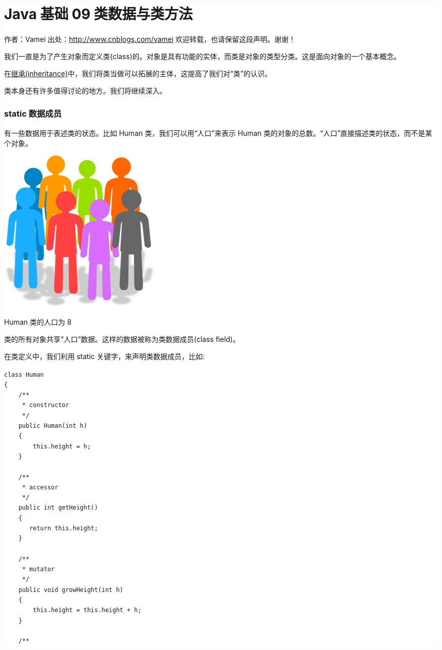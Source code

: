 # Java 基础 09 类数据与类方法

作者：Vamei 出处：http://www.cnblogs.com/vamei 欢迎转载，也请保留这段声明。谢谢！

我们一直是为了产生对象而定义类(class)的。对象是具有功能的实体，而类是对象的类型分类。这是面向对象的一个基本概念。

在[继承(inheritance)](http://www.cnblogs.com/vamei/archive/2013/03/29/2982232.html)中，我们将类当做可以拓展的主体，这提高了我们对“类”的认识。

类本身还有许多值得讨论的地方。我们将继续深入。

### static 数据成员

有一些数据用于表述类的状态。比如 Human 类，我们可以用“人口”来表示 Human 类的对象的总数。“人口”直接描述类的状态，而不是某个对象。

![](img/ab5b4c00bb136ef11c3f86a9be0d26fc.jpg)

Human 类的人口为 8

类的所有对象共享“人口”数据。这样的数据被称为类数据成员(class field)。

在类定义中，我们利用 static 关键字，来声明类数据成员，比如:

```
class Human
{   
    /**
     * constructor
     */
    public Human(int h)
    {
        this.height = h;
    }

    /**
     * accessor
     */
    public int getHeight()
    {
       return this.height;
    }

    /**
     * mutator
     */
    public void growHeight(int h)
    {
        this.height = this.height + h;
    }

    /**
```